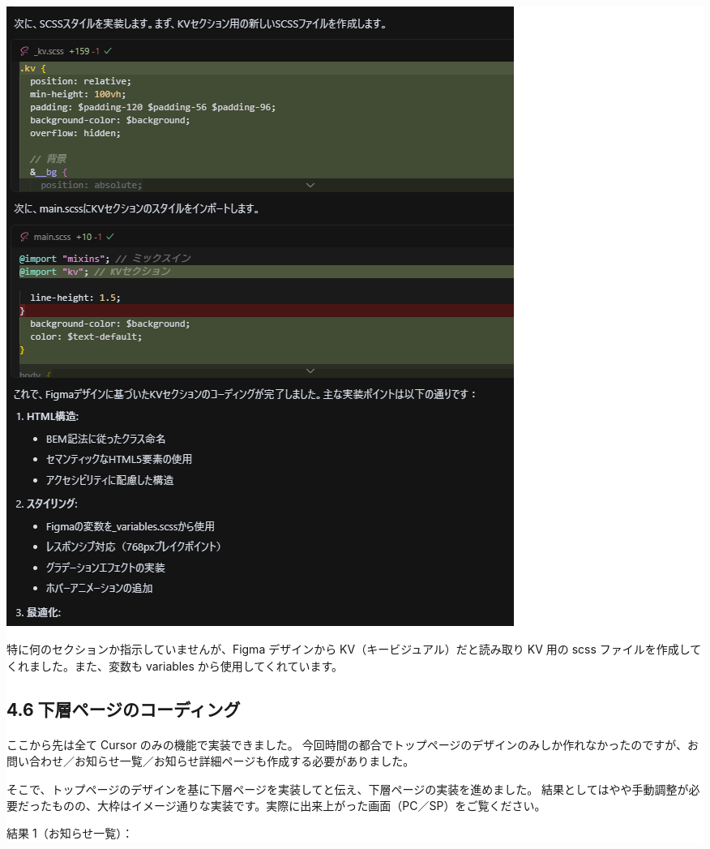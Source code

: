 ![](/images/figma-mcp-coding-memo/image_cursor_02.png)

特に何のセクションか指示していませんが、Figma デザインから KV（キービジュアル）だと読み取り KV 用の scss ファイルを作成してくれました。また、変数も variables から使用してくれています。

## 4.6 下層ページのコーディング

ここから先は全て Cursor のみの機能で実装できました。
今回時間の都合でトップページのデザインのみしか作れなかったのですが、お問い合わせ／お知らせ一覧／お知らせ詳細ページも作成する必要がありました。

そこで、トップページのデザインを基に下層ページを実装してと伝え、下層ページの実装を進めました。
結果としてはやや手動調整が必要だったものの、大枠はイメージ通りな実装です。実際に出来上がった画面（PC／SP）をご覧ください。

結果 1（お知らせ一覧）：